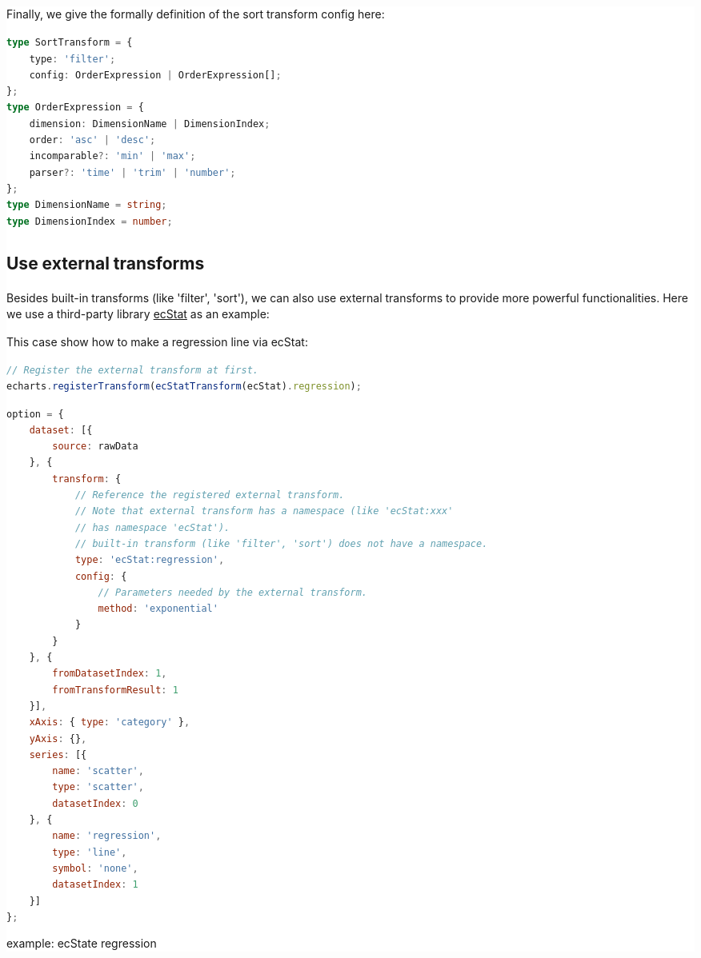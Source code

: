 
Finally, we give the formally definition of the sort transform config here:
```ts
type SortTransform = {
    type: 'filter';
    config: OrderExpression | OrderExpression[];
};
type OrderExpression = {
    dimension: DimensionName | DimensionIndex;
    order: 'asc' | 'desc';
    incomparable?: 'min' | 'max';
    parser?: 'time' | 'trim' | 'number';
};
type DimensionName = string;
type DimensionIndex = number;
```


## Use external transforms

Besides built-in transforms (like 'filter', 'sort'), we can also use external transforms to provide more powerful functionalities. Here we use a third-party library [ecStat](https://github.com/ecomfe/echarts-stat) as an example:

This case show how to make a regression line via ecStat:
```js
// Register the external transform at first.
echarts.registerTransform(ecStatTransform(ecStat).regression);
```
```js
option = {
    dataset: [{
        source: rawData
    }, {
        transform: {
            // Reference the registered external transform.
            // Note that external transform has a namespace (like 'ecStat:xxx'
            // has namespace 'ecStat').
            // built-in transform (like 'filter', 'sort') does not have a namespace.
            type: 'ecStat:regression',
            config: {
                // Parameters needed by the external transform.
                method: 'exponential'
            }
        }
    }, {
        fromDatasetIndex: 1,
        fromTransformResult: 1
    }],
    xAxis: { type: 'category' },
    yAxis: {},
    series: [{
        name: 'scatter',
        type: 'scatter',
        datasetIndex: 0
    }, {
        name: 'regression',
        type: 'line',
        symbol: 'none',
        datasetIndex: 1
    }]
};
```

example: ecState regression

